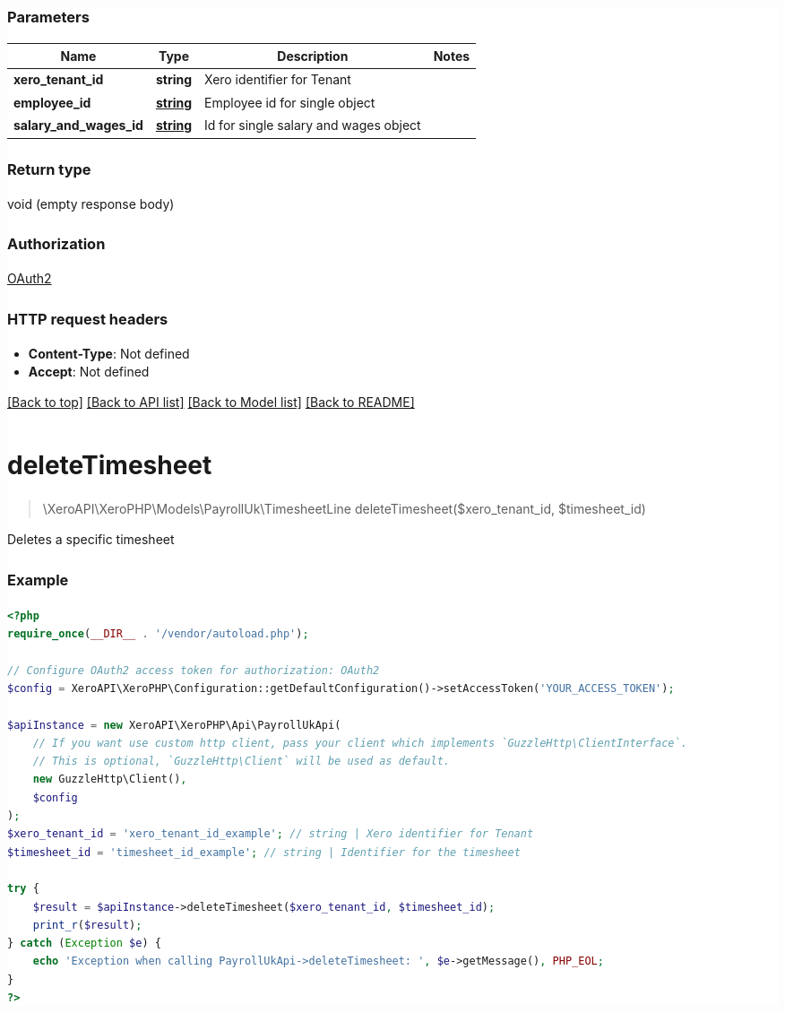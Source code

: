 ### Parameters

Name | Type | Description  | Notes
------------- | ------------- | ------------- | -------------
 **xero_tenant_id** | **string**| Xero identifier for Tenant |
 **employee_id** | [**string**](../Model/.md)| Employee id for single object |
 **salary_and_wages_id** | [**string**](../Model/.md)| Id for single salary and wages object |

### Return type

void (empty response body)

### Authorization

[OAuth2](../../README.md#OAuth2)

### HTTP request headers

 - **Content-Type**: Not defined
 - **Accept**: Not defined

[[Back to top]](#) [[Back to API list]](../../README.md#documentation-for-api-endpoints) [[Back to Model list]](../../README.md#documentation-for-models) [[Back to README]](../../README.md)

# **deleteTimesheet**
> \XeroAPI\XeroPHP\Models\PayrollUk\TimesheetLine deleteTimesheet($xero_tenant_id, $timesheet_id)

Deletes a specific timesheet

### Example
```php
<?php
require_once(__DIR__ . '/vendor/autoload.php');

// Configure OAuth2 access token for authorization: OAuth2
$config = XeroAPI\XeroPHP\Configuration::getDefaultConfiguration()->setAccessToken('YOUR_ACCESS_TOKEN');

$apiInstance = new XeroAPI\XeroPHP\Api\PayrollUkApi(
    // If you want use custom http client, pass your client which implements `GuzzleHttp\ClientInterface`.
    // This is optional, `GuzzleHttp\Client` will be used as default.
    new GuzzleHttp\Client(),
    $config
);
$xero_tenant_id = 'xero_tenant_id_example'; // string | Xero identifier for Tenant
$timesheet_id = 'timesheet_id_example'; // string | Identifier for the timesheet

try {
    $result = $apiInstance->deleteTimesheet($xero_tenant_id, $timesheet_id);
    print_r($result);
} catch (Exception $e) {
    echo 'Exception when calling PayrollUkApi->deleteTimesheet: ', $e->getMessage(), PHP_EOL;
}
?>
```
